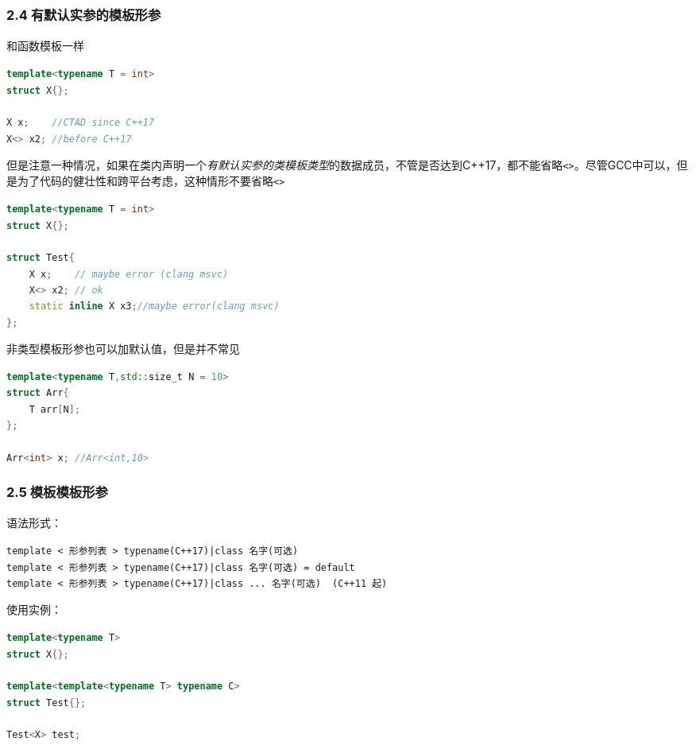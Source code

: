 ### 2.4 有默认实参的模板形参

和函数模板一样

```c++
template<typename T = int>
struct X{};

X x;	//CTAD since C++17
X<> x2;	//before C++17
```

但是注意一种情况，如果在类内声明一个*有默认实参的类模板类型*的数据成员，不管是否达到C++17，都不能省略`<>`。尽管GCC中可以，但是为了代码的健壮性和跨平台考虑，这种情形不要省略`<>`

```c++
template<typename T = int>
struct X{};

struct Test{
    X x;	// maybe error (clang msvc)
    X<> x2;	// ok
    static inline X x3;//maybe error(clang msvc)
};
```

非类型模板形参也可以加默认值，但是并不常见

```c++
template<typename T,std::size_t N = 10>
struct Arr{
    T arr[N];
};

Arr<int> x;	//Arr<int,10>
```

### 2.5 模板模板形参

语法形式：

```txt
template < 形参列表 > typename(C++17)|class 名字(可选)            
template < 形参列表 > typename(C++17)|class 名字(可选) = default   
template < 形参列表 > typename(C++17)|class ... 名字(可选)  (C++11 起)
```

使用实例：

```c++
template<typename T>
struct X{};

template<template<typename T> typename C>
struct Test{};

Test<X> test;
```
